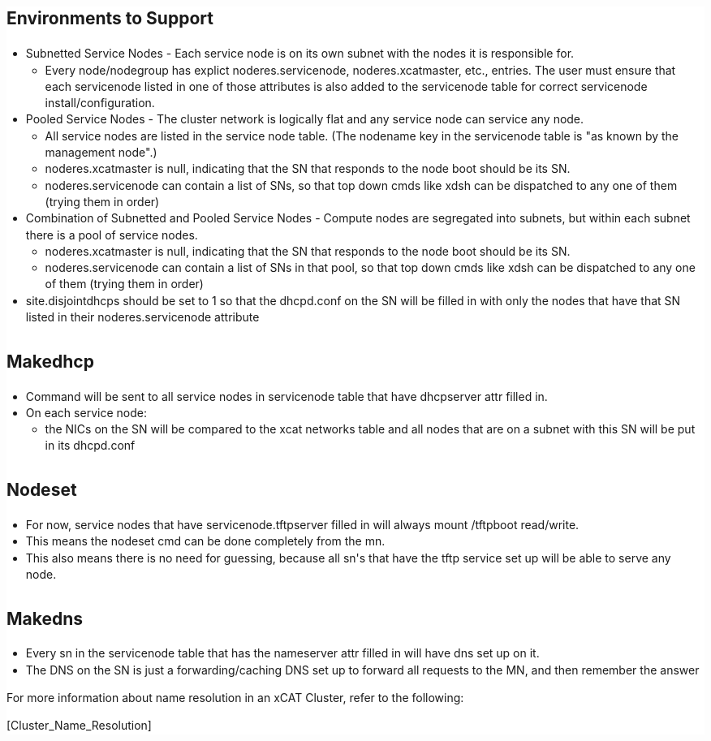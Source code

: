 
## Environments to Support

  * Subnetted Service Nodes - Each service node is on its own subnet with the nodes it is responsible for. 
    * Every node/nodegroup has explict noderes.servicenode, noderes.xcatmaster, etc., entries. The user must ensure that each servicenode listed in one of those attributes is also added to the servicenode table for correct servicenode install/configuration. 
  * Pooled Service Nodes - The cluster network is logically flat and any service node can service any node. 
    * All service nodes are listed in the service node table. (The nodename key in the servicenode table is "as known by the management node".) 
    * noderes.xcatmaster is null, indicating that the SN that responds to the node boot should be its SN. 
    * noderes.servicenode can contain a list of SNs, so that top down cmds like xdsh can be dispatched to any one of them (trying them in order) 
  * Combination of Subnetted and Pooled Service Nodes - Compute nodes are segregated into subnets, but within each subnet there is a pool of service nodes. 
    * noderes.xcatmaster is null, indicating that the SN that responds to the node boot should be its SN. 
    * noderes.servicenode can contain a list of SNs in that pool, so that top down cmds like xdsh can be dispatched to any one of them (trying them in order) 
  * site.disjointdhcps should be set to 1 so that the dhcpd.conf on the SN will be filled in with only the nodes that have that SN listed in their noderes.servicenode attribute 

## Makedhcp

  * Command will be sent to all service nodes in servicenode table that have dhcpserver attr filled in. 
  * On each service node: 
    * the NICs on the SN will be compared to the xcat networks table and all nodes that are on a subnet with this SN will be put in its dhcpd.conf 

## Nodeset

  * For now, service nodes that have servicenode.tftpserver filled in will always mount /tftpboot read/write. 
  * This means the nodeset cmd can be done completely from the mn. 
  * This also means there is no need for guessing, because all sn's that have the tftp service set up will be able to serve any node. 

## Makedns

  * Every sn in the servicenode table that has the nameserver attr filled in will have dns set up on it. 
  * The DNS on the SN is just a forwarding/caching DNS set up to forward all requests to the MN, and then remember the answer 

For more information about name resolution in an xCAT Cluster, refer to the following: 

[Cluster_Name_Resolution] 

